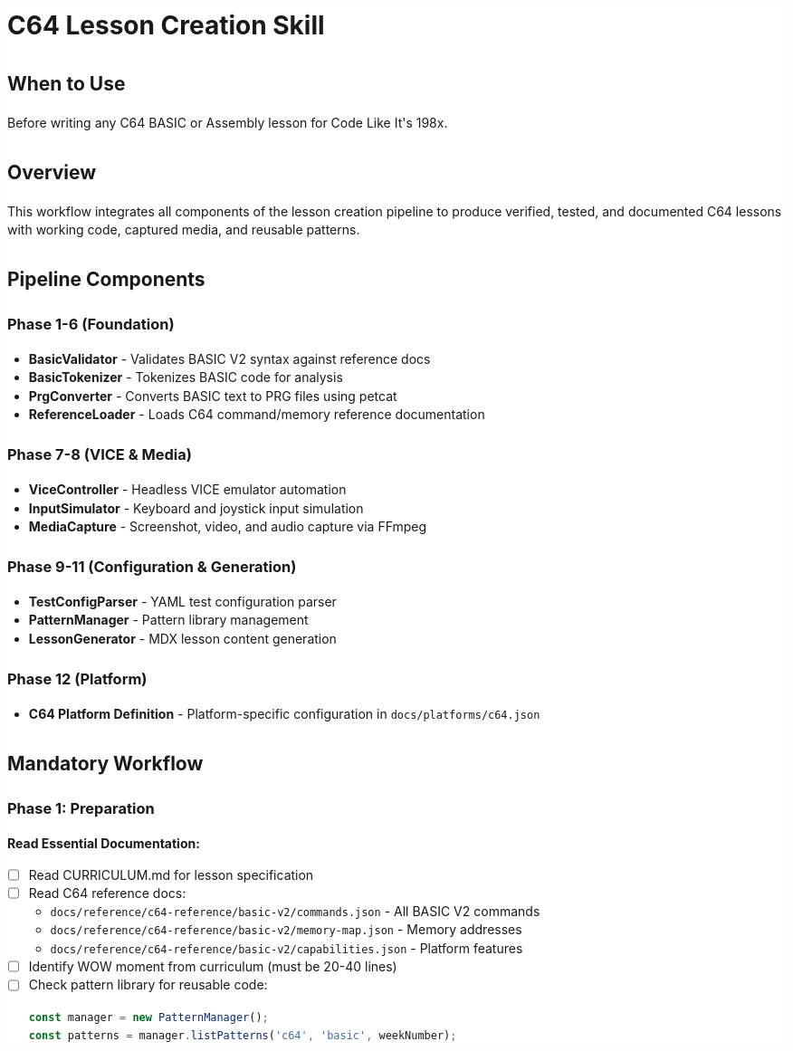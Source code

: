 # C64 Lesson Creation Skill

## When to Use

Before writing any C64 BASIC or Assembly lesson for Code Like It's 198x.

## Overview

This workflow integrates all components of the lesson creation pipeline to produce verified, tested, and documented C64 lessons with working code, captured media, and reusable patterns.

## Pipeline Components

### Phase 1-6 (Foundation)
- **BasicValidator** - Validates BASIC V2 syntax against reference docs
- **BasicTokenizer** - Tokenizes BASIC code for analysis
- **PrgConverter** - Converts BASIC text to PRG files using petcat
- **ReferenceLoader** - Loads C64 command/memory reference documentation

### Phase 7-8 (VICE & Media)
- **ViceController** - Headless VICE emulator automation
- **InputSimulator** - Keyboard and joystick input simulation
- **MediaCapture** - Screenshot, video, and audio capture via FFmpeg

### Phase 9-11 (Configuration & Generation)
- **TestConfigParser** - YAML test configuration parser
- **PatternManager** - Pattern library management
- **LessonGenerator** - MDX lesson content generation

### Phase 12 (Platform)
- **C64 Platform Definition** - Platform-specific configuration in `docs/platforms/c64.json`

## Mandatory Workflow

### Phase 1: Preparation

**Read Essential Documentation:**
- [ ] Read CURRICULUM.md for lesson specification
- [ ] Read C64 reference docs:
  - `docs/reference/c64-reference/basic-v2/commands.json` - All BASIC V2 commands
  - `docs/reference/c64-reference/basic-v2/memory-map.json` - Memory addresses
  - `docs/reference/c64-reference/basic-v2/capabilities.json` - Platform features
- [ ] Identify WOW moment from curriculum (must be 20-40 lines)
- [ ] Check pattern library for reusable code:
  ```typescript
  const manager = new PatternManager();
  const patterns = manager.listPatterns('c64', 'basic', weekNumber);
  ```
